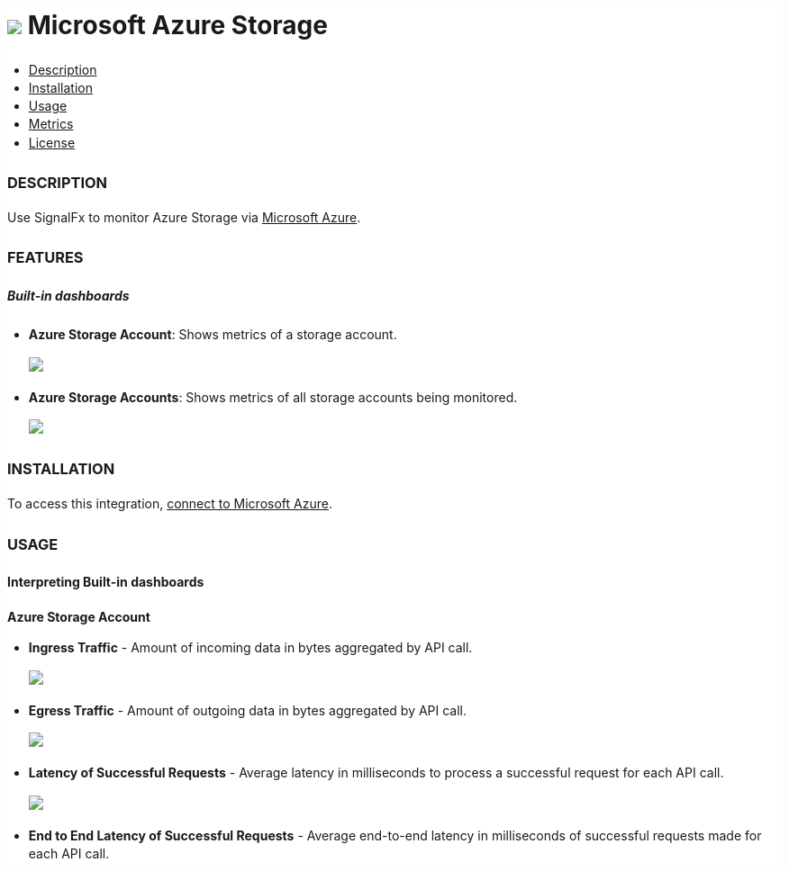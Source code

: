 # ![](./img/integrations_azurestorage.png) Microsoft Azure Storage

- [Description](#description)
- [Installation](#installation)
- [Usage](#usage)
- [Metrics](#metrics)
- [License](#license)

### DESCRIPTION

Use SignalFx to monitor Azure Storage via [Microsoft Azure](https://github.com/signalfx/integrations/tree/master/azure)[](sfx_link:azure).

### FEATURES

##### Built-in dashboards

- **Azure Storage Account**: Shows metrics of a storage account.

  [<img src='./img/account.png' width=200px>](./img/account.png)

- **Azure Storage Accounts**: Shows metrics of all storage accounts being monitored.

  [<img src='./img/accounts.png' width=200px>](./img/accounts.png)

### INSTALLATION

To access this integration, [connect to Microsoft Azure](https://github.com/signalfx/integrations/tree/master/azure)[](sfx_link:azure).

### USAGE

#### Interpreting Built-in dashboards

**Azure Storage Account**

- **Ingress Traffic** - Amount of incoming data in bytes aggregated by API call.

  [<img src='./img/account.ingress.png' width=200px>](./img/account.ingress.png)

- **Egress Traffic** - Amount of outgoing data in bytes aggregated by API call.

  [<img src='./img/account.egress.png' width=200px>](./img/account.egress.png)

- **Latency of Successful Requests** - Average latency in milliseconds to process a successful request for each API call.

  [<img src='./img/account.latency.sucessful.png' width=200px>](./img/account.latency.sucessful.png)

- **End to End Latency of Successful Requests** - Average end-to-end latency in milliseconds of successful requests made for each API call.
